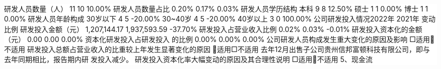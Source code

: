 研发人员数量（人）
11
10
10.00%
研发人员数量占比
0.20%
0.17%
0.03%
研发人员学历结构
本科
9
8
12.50%
硕士
1
1
0.00%
博士
1
1
0.00%
研发人员年龄构成
30岁以下
4
5
-20.00%
30~40岁
4
5
-20.00%
40岁以上
3
0
100.00%
公司研发投入情况2022年
2021年
变动比例
研发投入金额（元）
1,207,144.17
1,937,593.59
-37.70%
研发投入占营业收入比例
0.02%
0.03%
-0.01%
研发投入资本化的金额
（元）
0.00
0.00
0.00%
资本化研发投入占研发投入
的比例
0.00%
0.00%
0.00%
公司研发人员构成发生重大变化的原因及影响
□适用不适用
研发投入总额占营业收入的比重较上年发生显著变化的原因
适用□不适用
去年12月出售子公司贵州信邦富顿科技有限公司，即与去年同期相比，报告期内研
发投入减少。
研发投入资本化率大幅变动的原因及其合理性说明
□适用不适用
5、现金流